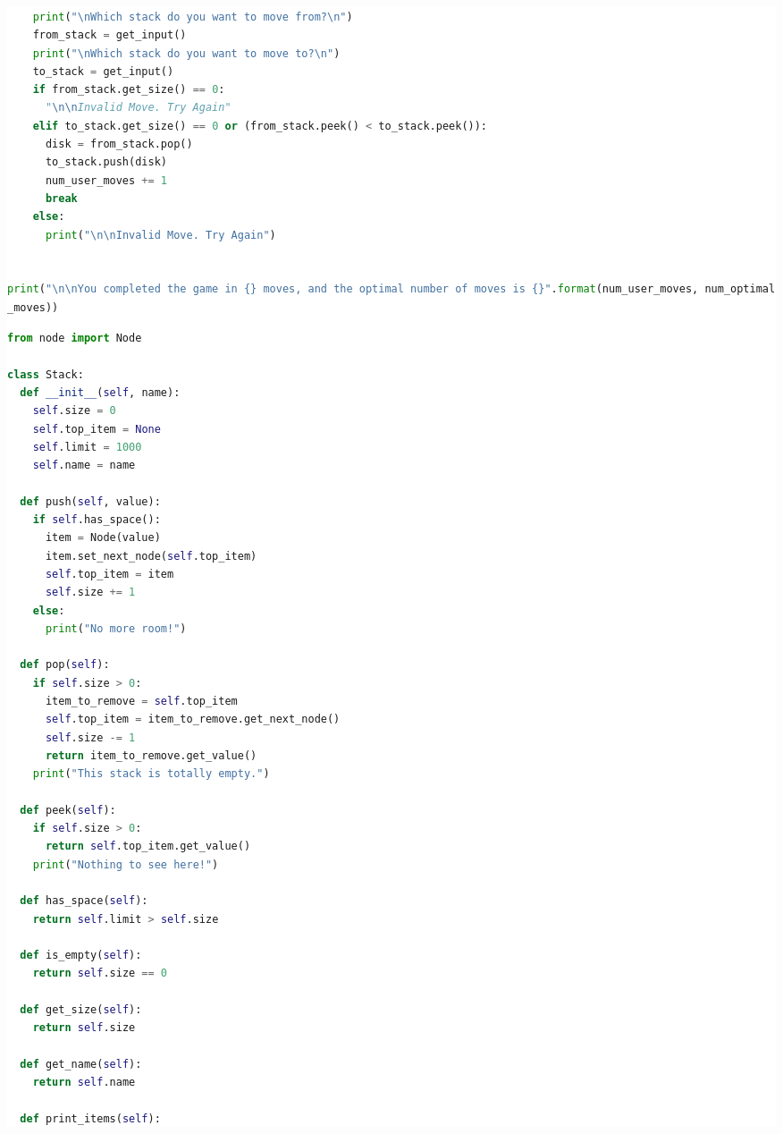 ```python
    print("\nWhich stack do you want to move from?\n")
    from_stack = get_input()
    print("\nWhich stack do you want to move to?\n")
    to_stack = get_input()
    if from_stack.get_size() == 0:
      "\n\nInvalid Move. Try Again"
    elif to_stack.get_size() == 0 or (from_stack.peek() < to_stack.peek()):
      disk = from_stack.pop()
      to_stack.push(disk)
      num_user_moves += 1
      break
    else:
      print("\n\nInvalid Move. Try Again")

    
print("\n\nYou completed the game in {} moves, and the optimal number of moves is {}".format(num_user_moves, num_optimal_moves))
```

```python
from node import Node

class Stack:
  def __init__(self, name):
    self.size = 0
    self.top_item = None
    self.limit = 1000
    self.name = name
  
  def push(self, value):
    if self.has_space():
      item = Node(value)
      item.set_next_node(self.top_item)
      self.top_item = item
      self.size += 1
    else:
      print("No more room!")

  def pop(self):
    if self.size > 0:
      item_to_remove = self.top_item
      self.top_item = item_to_remove.get_next_node()
      self.size -= 1
      return item_to_remove.get_value()
    print("This stack is totally empty.")

  def peek(self):
    if self.size > 0:
      return self.top_item.get_value()
    print("Nothing to see here!")

  def has_space(self):
    return self.limit > self.size

  def is_empty(self):
    return self.size == 0
  
  def get_size(self):
    return self.size
  
  def get_name(self):
    return self.name
  
  def print_items(self):
```